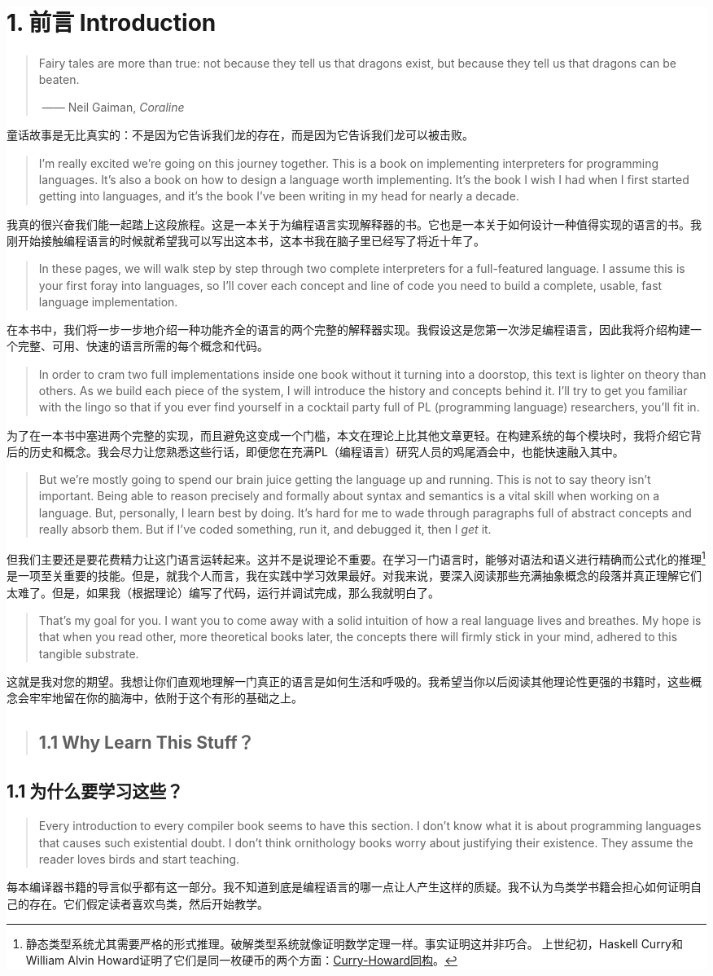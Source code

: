 # 1. 前言 Introduction

> Fairy tales are more than true: not because they tell us that dragons exist, but because they tell us that dragons can be beaten.
>
> ​																					—— Neil Gaiman, *Coraline*

童话故事是无比真实的：不是因为它告诉我们龙的存在，而是因为它告诉我们龙可以被击败。

> I’m really excited we’re going on this journey together. This is a book on implementing interpreters for programming languages. It’s also a book on how to design a language worth implementing. It’s the book I wish I had when I first started getting into languages, and it’s the book I’ve been writing in my head for nearly a decade.

我真的很兴奋我们能一起踏上这段旅程。这是一本关于为编程语言实现解释器的书。它也是一本关于如何设计一种值得实现的语言的书。我刚开始接触编程语言的时候就希望我可以写出这本书，这本书我在脑子里已经写了将近十年了。

> In these pages, we will walk step by step through two complete interpreters for a full-featured language. I assume this is your first foray into languages, so I’ll cover each concept and line of code you need to build a complete, usable, fast language implementation.

在本书中，我们将一步一步地介绍一种功能齐全的语言的两个完整的解释器实现。我假设这是您第一次涉足编程语言，因此我将介绍构建一个完整、可用、快速的语言所需的每个概念和代码。

> In order to cram two full implementations inside one book without it turning into a doorstop, this text is lighter on theory than others. As we build each piece of the system, I will introduce the history and concepts behind it. I’ll try to get you familiar with the lingo so that if you ever find yourself in a cocktail party full of PL (programming language) researchers, you’ll fit in.

为了在一本书中塞进两个完整的实现，而且避免这变成一个门槛，本文在理论上比其他文章更轻。在构建系统的每个模块时，我将介绍它背后的历史和概念。我会尽力让您熟悉这些行话，即便您在充满PL（编程语言）研究人员的鸡尾酒会中，也能快速融入其中。

> But we’re mostly going to spend our brain juice getting the language up and running. This is not to say theory isn’t important. Being able to reason precisely and formally about syntax and semantics is a vital skill when working on a language. But, personally, I learn best by doing. It’s hard for me to wade through paragraphs full of abstract concepts and really absorb them. But if I’ve coded something, run it, and debugged it, then I *get* it.

但我们主要还是要花费精力让这门语言运转起来。这并不是说理论不重要。在学习一门语言时，能够对语法和语义进行精确而公式化的推理[^1]是一项至关重要的技能。但是，就我个人而言，我在实践中学习效果最好。对我来说，要深入阅读那些充满抽象概念的段落并真正理解它们太难了。但是，如果我（根据理论）编写了代码，运行并调试完成，那么我就明白了。

> That’s my goal for you. I want you to come away with a solid intuition of how a real language lives and breathes. My hope is that when you read other, more theoretical books later, the concepts there will firmly stick in your mind, adhered to this tangible substrate.

这就是我对您的期望。我想让你们直观地理解一门真正的语言是如何生活和呼吸的。我希望当你以后阅读其他理论性更强的书籍时，这些概念会牢牢地留在你的脑海中，依附于这个有形的基础之上。

> ##  1.1 Why Learn This Stuff？

## 1.1 为什么要学习这些？

> Every introduction to every compiler book seems to have this section. I don’t know what it is about programming languages that causes such existential doubt. I don’t think ornithology books worry about justifying their existence. They assume the reader loves birds and start teaching.

每本编译器书籍的导言似乎都有这一部分。我不知道到底是编程语言的哪一点让人产生这样的质疑。我不认为鸟类学书籍会担心如何证明自己的存在。它们假定读者喜欢鸟类，然后开始教学。


[^1]: 静态类型系统尤其需要严格的形式推理。破解类型系统就像证明数学定理一样。事实证明这并非巧合。 上世纪初，Haskell Curry和William Alvin Howard证明了它们是同一枚硬币的两个方面：[Curry-Howard同构](https://en.wikipedia.org/wiki/Curry%E2%80%93Howard_correspondence)。
[^2]: pidgins，洋泾浜语言，一种混杂的英语
[^3]: Yacc是一个工具，它接收语法文件并生成编译器的源文件，因此它有点像一个输出“编译器”的编译器，在术语中叫作“compiler-compiler”，即编译器的编译器。Yacc并不是同类工具中的第一个，这就是为什么它被命名为“Yacc”—*Yet Another* Compiler-Compiler(另一个Compiler-Compiler)。后来还有一个类似的工具是Bison，它的名字源于Yacc和yak的发音，是一个双关语。
[^4]: 警告:挑战题目通常要求您对正在构建的解释器进行更改。您需要在代码副本中实现这些功能。后面的章节都假设你的解释器处于原始(未解决挑战题)状态。
[^5]: 我知道很多语言黑客的职业就基于此。您将一份语言规范塞到他们的门下，等上几个月，代码和基准测试结果就出来了。
[^6]: 希望您的新语言不会将对打孔卡宽度的假设硬编码到语法中。
[^7]: 编译器以一种语言读取文件。 翻译它们，并以另一种语言输出文件。 您可以使用任何一种语言（包括与目标语言相同的语言）来实现编译器，该过程称为“自举”。你现在还不能使用编译器本身来编译你自己的编译器，但是如果你用其它语言为你的语言写了一个编译器，你就可以用那个编译器编译一次你的编译器。现在，您可以使用自己的编译器的已编译版本来编译自身的未来版本，并且可以从另一个编译器中丢弃最初的已编译版本。 这就是所谓的“自举”，通过自己的引导程序将自己拉起来。
[^8]: 我把这个名字读作“sea-locks”，但是你也可以读作“clocks”，如果你愿意的话可以像希腊人读“x”那样将其读作“clochs”，
[^9]: 你以为这只是一本讲解释器的书吗?它也是一本讲编译器的书。买一送一。